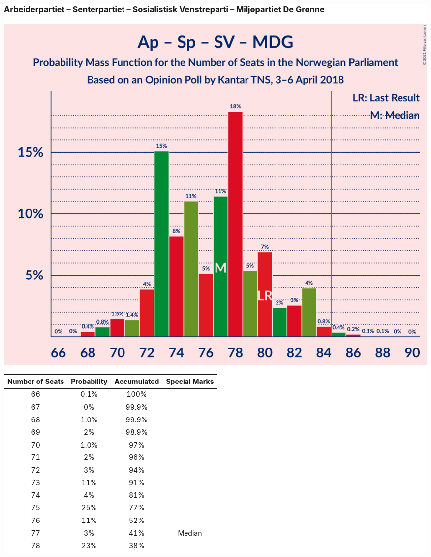 ### Arbeiderpartiet – Senterpartiet – Sosialistisk Venstreparti – Miljøpartiet De Grønne

![Graph with seats probability mass function not yet produced](2018-04-06-KantarTNS-coalitions-seats-pmf-ap–sp–sv–mdg.png "Seats Probability Mass Function")

| Number of Seats | Probability | Accumulated | Special Marks |
|:---------------:|:-----------:|:-----------:|:-------------:|
| 66 | 0.1% | 100% |  |
| 67 | 0% | 99.9% |  |
| 68 | 1.0% | 99.9% |  |
| 69 | 2% | 98.9% |  |
| 70 | 1.0% | 97% |  |
| 71 | 2% | 96% |  |
| 72 | 3% | 94% |  |
| 73 | 11% | 91% |  |
| 74 | 4% | 81% |  |
| 75 | 25% | 77% |  |
| 76 | 11% | 52% |  |
| 77 | 3% | 41% | Median |
| 78 | 23% | 38% |  |